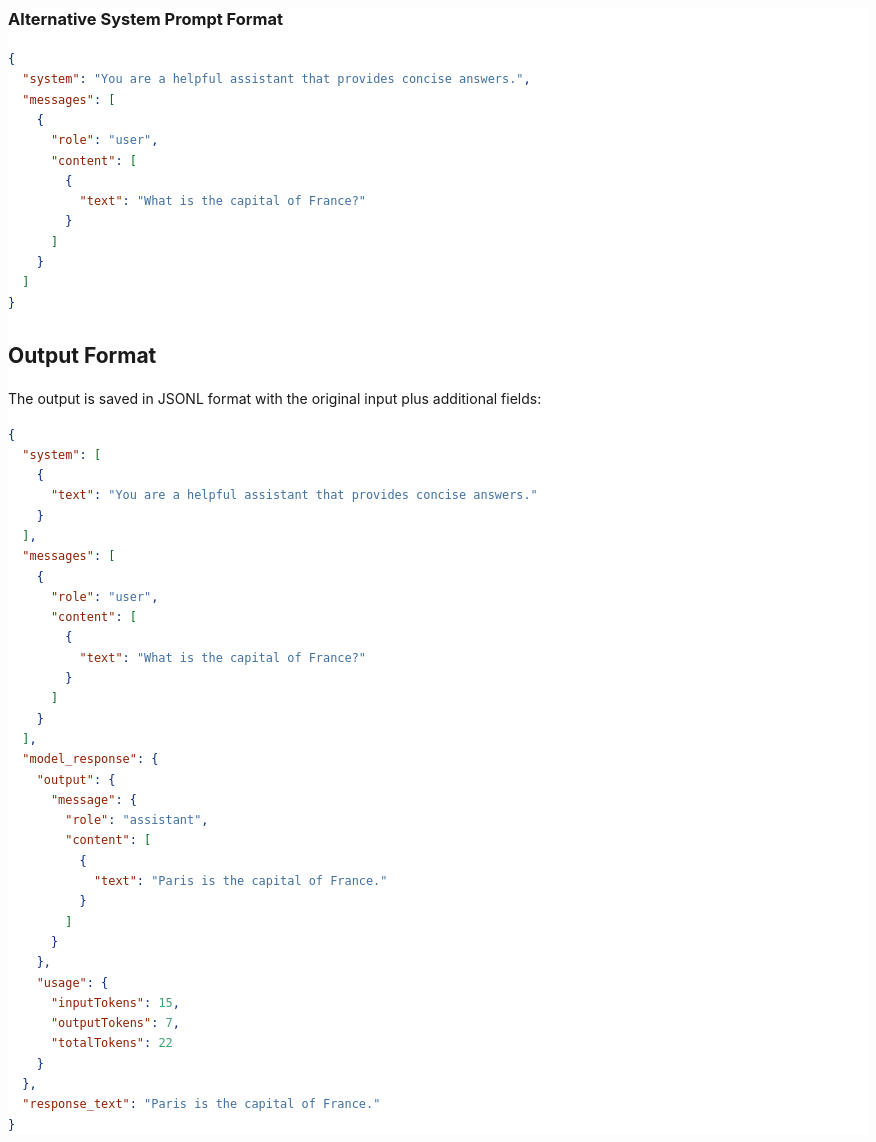 ### Alternative System Prompt Format

```json
{
  "system": "You are a helpful assistant that provides concise answers.",
  "messages": [
    {
      "role": "user",
      "content": [
        {
          "text": "What is the capital of France?"
        }
      ]
    }
  ]
}
```

## Output Format

The output is saved in JSONL format with the original input plus additional fields:

```json
{
  "system": [
    {
      "text": "You are a helpful assistant that provides concise answers."
    }
  ],
  "messages": [
    {
      "role": "user",
      "content": [
        {
          "text": "What is the capital of France?"
        }
      ]
    }
  ],
  "model_response": {
    "output": {
      "message": {
        "role": "assistant",
        "content": [
          {
            "text": "Paris is the capital of France."
          }
        ]
      }
    },
    "usage": {
      "inputTokens": 15,
      "outputTokens": 7,
      "totalTokens": 22
    }
  },
  "response_text": "Paris is the capital of France."
}
```
